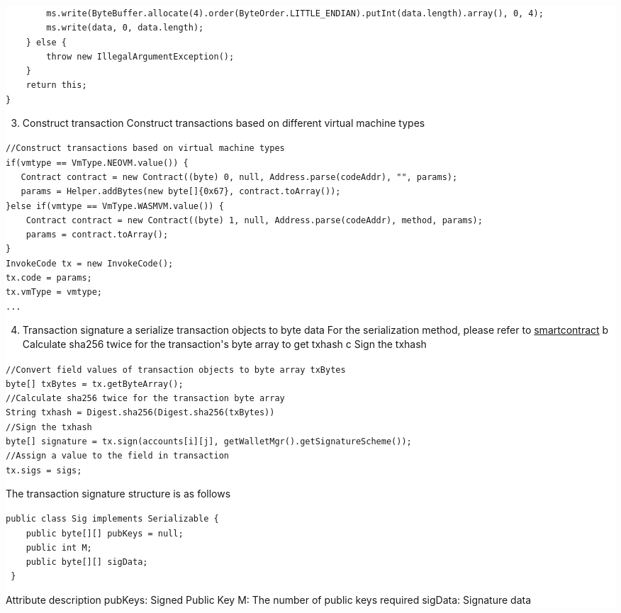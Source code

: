   ```
          ms.write(ByteBuffer.allocate(4).order(ByteOrder.LITTLE_ENDIAN).putInt(data.length).array(), 0, 4);
          ms.write(data, 0, data.length);
      } else {
          throw new IllegalArgumentException();
      }
      return this;
  }
  ```

3. Construct transaction
Construct transactions based on different virtual machine types
```
//Construct transactions based on virtual machine types
if(vmtype == VmType.NEOVM.value()) {
   Contract contract = new Contract((byte) 0, null, Address.parse(codeAddr), "", params);
   params = Helper.addBytes(new byte[]{0x67}, contract.toArray());
}else if(vmtype == VmType.WASMVM.value()) {
    Contract contract = new Contract((byte) 1, null, Address.parse(codeAddr), method, params);
    params = contract.toArray();
}
InvokeCode tx = new InvokeCode();
tx.code = params;
tx.vmType = vmtype;
...
```

4. Transaction signature
a serialize transaction objects to byte data
For the serialization method, please refer to [smartcontract](smartcontract.md)
b Calculate sha256 twice for the transaction's byte array to get txhash
c Sign the txhash

```
//Convert field values ​​of transaction objects to byte array txBytes
byte[] txBytes = tx.getByteArray();
//Calculate sha256 twice for the transaction byte array
String txhash = Digest.sha256(Digest.sha256(txBytes))
//Sign the txhash
byte[] signature = tx.sign(accounts[i][j], getWalletMgr().getSignatureScheme());
//Assign a value to the field in transaction
tx.sigs = sigs;
```

The transaction signature structure is as follows
```
public class Sig implements Serializable {
    public byte[][] pubKeys = null;
    public int M;
    public byte[][] sigData;
 }
```

Attribute description
    pubKeys: Signed Public Key
    M: The number of public keys required
    sigData: Signature data
